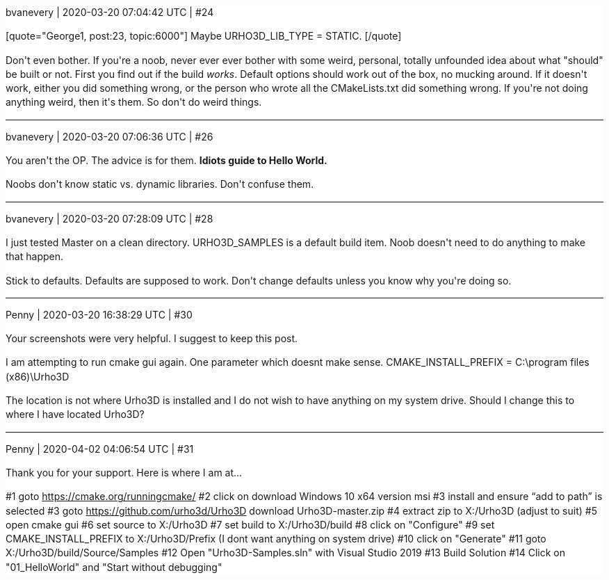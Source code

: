 bvanevery | 2020-03-20 07:04:42 UTC | #24

[quote="George1, post:23, topic:6000"]
Maybe URHO3D_LIB_TYPE = STATIC.
[/quote]

Don't even bother.  If you're a noob, never ever ever bother with some weird, personal, totally unfounded idea about what "should" be built or not.  First you find out if the build *works*.  Default options should work out of the box, no mucking around.  If it doesn't work, either you did something wrong, or the person who wrote all the CMakeLists.txt did something wrong.  If you're not doing anything weird, then it's them.  So don't do weird things.

-------------------------

bvanevery | 2020-03-20 07:06:36 UTC | #26

You aren't the OP.  The advice is for them.  **Idiots guide to Hello World.**

Noobs don't know static vs. dynamic libraries.  Don't confuse them.

-------------------------

bvanevery | 2020-03-20 07:28:09 UTC | #28

I just tested Master on a clean directory.  URHO3D_SAMPLES is a default build item.  Noob doesn't need to do anything to make that happen.

Stick to defaults.  Defaults are supposed to work.  Don't change defaults unless you know why you're doing so.

-------------------------

Penny | 2020-03-20 16:38:29 UTC | #30

Your screenshots were very helpful. I suggest to keep this post.

I am attempting to run cmake gui again.
One parameter which doesnt make sense.
CMAKE_INSTALL_PREFIX = C:\program files (x86)\Urho3D

The location is not where Urho3D is installed and I do not wish to have anything on my system drive. Should I change this to where I have located Urho3D?

-------------------------

Penny | 2020-04-02 04:06:54 UTC | #31

Thank you for your support.
Here is where I am at...

#1 goto https://cmake.org/runningcmake/
#2 click on download Windows 10 x64 version msi
#3 install and ensure “add to path” is selected
#3 goto https://github.com/urho3d/Urho3D download Urho3D-master.zip
#4 extract zip to X:/Urho3D (adjust to suit)
#5 open cmake gui
#6 set source to X:/Urho3D
#7 set build to X:/Urho3D/build
#8 click on "Configure"
#9 set CMAKE_INSTALL_PREFIX to X:/Urho3D/Prefix (I dont want anything on system drive)
#10 click on "Generate"
#11 goto X:/Urho3D/build/Source/Samples
#12 Open "Urho3D-Samples.sln" with Visual Studio 2019
#13 Build Solution
#14 Click on "01_HelloWorld" and "Start without debugging"
